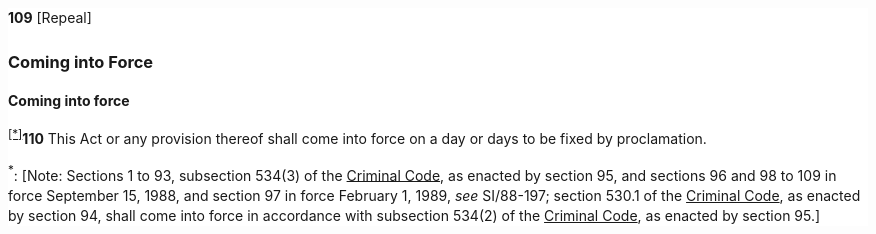 
**109** [Repeal]




### Coming into Force



**Coming into force**

<sup><a href='#O-3.01_en_1'>[*]</a></sup>**110** This Act or any provision thereof shall come into force on a day or days to be fixed by proclamation.

<a name='O-3.01_en_1'><sup>*</sup></a>: [Note: Sections 1 to 93, subsection 534(3) of the [Criminal Code](/en/Acts/Revised%20Statutes%20of%20Canada/C/C-46.md), as enacted by section 95, and sections 96 and 98 to 109 in force September 15, 1988, and section 97 in force February 1, 1989, *see* SI/88-197; section 530.1 of the [Criminal Code](/en/Acts/Revised%20Statutes%20of%20Canada/C/C-46.md), as enacted by section 94, shall come into force in accordance with subsection 534(2) of the [Criminal Code](/en/Acts/Revised%20Statutes%20of%20Canada/C/C-46.md), as enacted by section 95.]<br />


